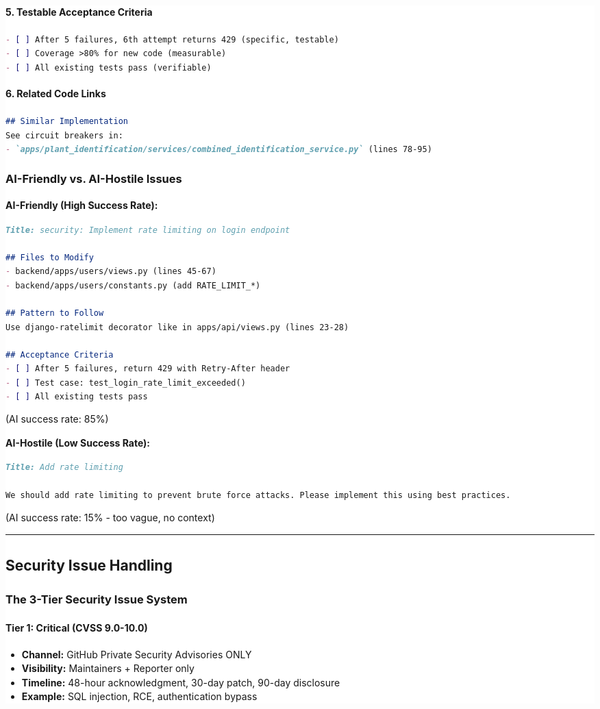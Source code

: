 #### 5. Testable Acceptance Criteria
```markdown
- [ ] After 5 failures, 6th attempt returns 429 (specific, testable)
- [ ] Coverage >80% for new code (measurable)
- [ ] All existing tests pass (verifiable)
```

#### 6. Related Code Links
```markdown
## Similar Implementation
See circuit breakers in:
- `apps/plant_identification/services/combined_identification_service.py` (lines 78-95)
```

### AI-Friendly vs. AI-Hostile Issues

**AI-Friendly (High Success Rate):**
```markdown
Title: security: Implement rate limiting on login endpoint

## Files to Modify
- backend/apps/users/views.py (lines 45-67)
- backend/apps/users/constants.py (add RATE_LIMIT_*)

## Pattern to Follow
Use django-ratelimit decorator like in apps/api/views.py (lines 23-28)

## Acceptance Criteria
- [ ] After 5 failures, return 429 with Retry-After header
- [ ] Test case: test_login_rate_limit_exceeded()
- [ ] All existing tests pass
```
(AI success rate: 85%)

**AI-Hostile (Low Success Rate):**
```markdown
Title: Add rate limiting

We should add rate limiting to prevent brute force attacks. Please implement this using best practices.
```
(AI success rate: 15% - too vague, no context)

---

## Security Issue Handling

### The 3-Tier Security Issue System

#### Tier 1: Critical (CVSS 9.0-10.0)
- **Channel:** GitHub Private Security Advisories ONLY
- **Visibility:** Maintainers + Reporter only
- **Timeline:** 48-hour acknowledgment, 30-day patch, 90-day disclosure
- **Example:** SQL injection, RCE, authentication bypass
